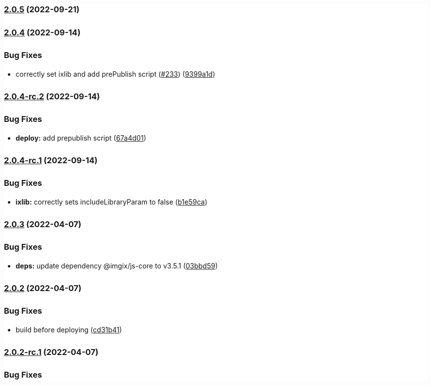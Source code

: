 ### [2.0.5](https://github.com/imgix/gatsby/compare/v2.0.4...v2.0.5) (2022-09-21)

### [2.0.4](https://github.com/imgix/gatsby/compare/v2.0.3...v2.0.4) (2022-09-14)


### Bug Fixes

* correctly set ixlib and add prePublish script ([#233](https://github.com/imgix/gatsby/issues/233)) ([9399a1d](https://github.com/imgix/gatsby/commit/9399a1da0f8523a7a610c388ff7e784d3c82be7c))

### [2.0.4-rc.2](https://github.com/imgix/gatsby/compare/v2.0.4-rc.1...v2.0.4-rc.2) (2022-09-14)


### Bug Fixes

* **deploy:** add prepublish script ([67a4d01](https://github.com/imgix/gatsby/commit/67a4d01b06cc340256dc079bfb77c905102b07c2))

### [2.0.4-rc.1](https://github.com/imgix/gatsby/compare/v2.0.3...v2.0.4-rc.1) (2022-09-14)


### Bug Fixes

* **ixlib:** correctly sets includeLibraryParam to false ([b1e59ca](https://github.com/imgix/gatsby/commit/b1e59ca4a9ffb4aa7067c7f4539d7a8bb05aef82))

### [2.0.3](https://github.com/imgix/gatsby/compare/v2.0.2...v2.0.3) (2022-04-07)


### Bug Fixes

* **deps:** update dependency @imgix/js-core to v3.5.1 ([03bbd59](https://github.com/imgix/gatsby/commit/03bbd595e5b305f35232a5fbdc45b530a4df79c5))

### [2.0.2](https://github.com/imgix/gatsby/compare/v2.0.1...v2.0.2) (2022-04-07)


### Bug Fixes

* build before deploying ([cd31b41](https://github.com/imgix/gatsby/commit/cd31b415e980f719b40eef8c4d375efbbdd04253))

### [2.0.2-rc.1](https://github.com/imgix/gatsby/compare/v2.0.1...v2.0.2-rc.1) (2022-04-07)


### Bug Fixes
